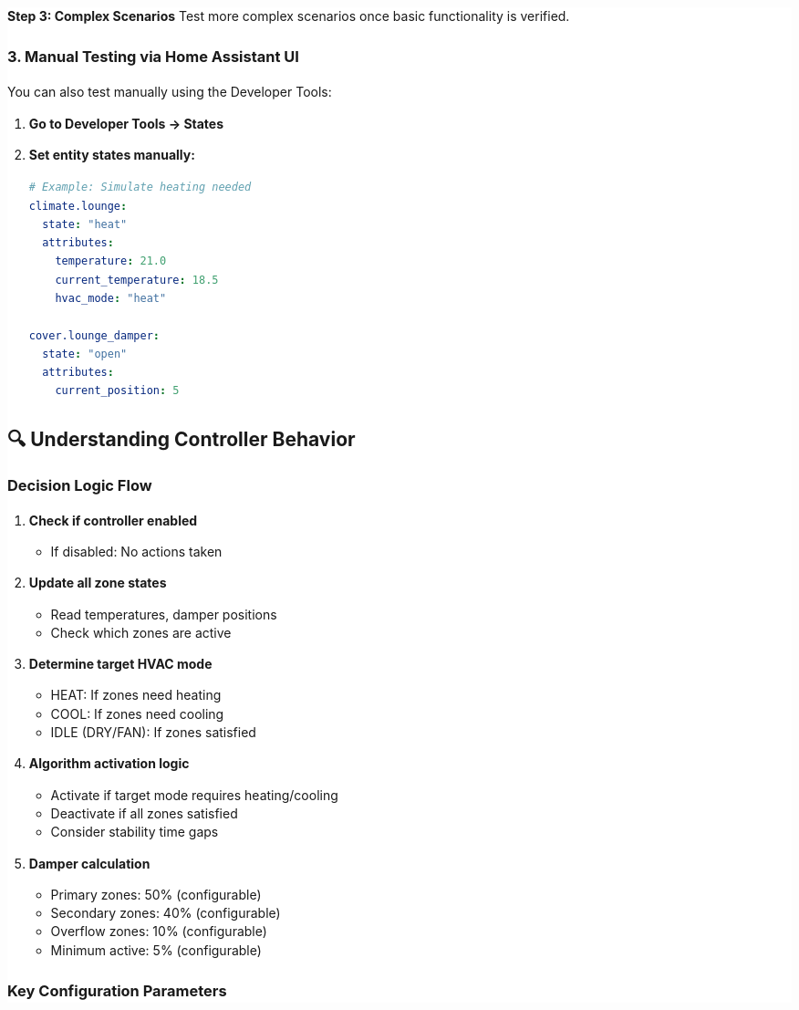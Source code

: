 **Step 3: Complex Scenarios**
Test more complex scenarios once basic functionality is verified.

### 3. Manual Testing via Home Assistant UI

You can also test manually using the Developer Tools:

1. **Go to Developer Tools → States**
2. **Set entity states manually:**

   ```yaml
   # Example: Simulate heating needed
   climate.lounge:
     state: "heat"
     attributes:
       temperature: 21.0
       current_temperature: 18.5
       hvac_mode: "heat"

   cover.lounge_damper:
     state: "open"  
     attributes:
       current_position: 5
   ```

## 🔍 Understanding Controller Behavior

### Decision Logic Flow

1. **Check if controller enabled**
   - If disabled: No actions taken

2. **Update all zone states**
   - Read temperatures, damper positions
   - Check which zones are active

3. **Determine target HVAC mode**
   - HEAT: If zones need heating
   - COOL: If zones need cooling  
   - IDLE (DRY/FAN): If zones satisfied

4. **Algorithm activation logic**
   - Activate if target mode requires heating/cooling
   - Deactivate if all zones satisfied
   - Consider stability time gaps

5. **Damper calculation**
   - Primary zones: 50% (configurable)
   - Secondary zones: 40% (configurable)
   - Overflow zones: 10% (configurable)
   - Minimum active: 5% (configurable)

### Key Configuration Parameters
